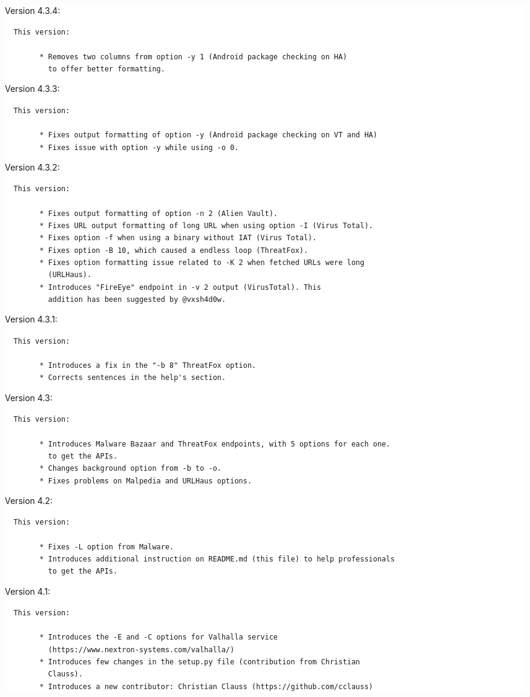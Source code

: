Version 4.3.4:

      This version:

            * Removes two columns from option -y 1 (Android package checking on HA) 
              to offer better formatting. 

Version 4.3.3:

      This version:

            * Fixes output formatting of option -y (Android package checking on VT and HA) 
            * Fixes issue with option -y while using -o 0. 


Version 4.3.2:

      This version:

            * Fixes output formatting of option -n 2 (Alien Vault).
            * Fixes URL output formatting of long URL when using option -I (Virus Total). 
            * Fixes option -f when using a binary without IAT (Virus Total). 
            * Fixes option -B 10, which caused a endless loop (ThreatFox). 
            * Fixes option formatting issue related to -K 2 when fetched URLs were long
              (URLHaus). 
            * Introduces "FireEye" endpoint in -v 2 output (VirusTotal). This
              addition has been suggested by @vxsh4d0w.

Version 4.3.1:

      This version:

            * Introduces a fix in the "-b 8" ThreatFox option.
            * Corrects sentences in the help's section.

Version 4.3:

      This version:

            * Introduces Malware Bazaar and ThreatFox endpoints, with 5 options for each one.
              to get the APIs.
            * Changes background option from -b to -o.
            * Fixes problems on Malpedia and URLHaus options.

Version 4.2:

      This version:

            * Fixes -L option from Malware.
            * Introduces additional instruction on README.md (this file) to help professionals
              to get the APIs.

Version 4.1:

      This version:

            * Introduces the -E and -C options for Valhalla service 
              (https://www.nextron-systems.com/valhalla/) 
            * Introduces few changes in the setup.py file (contribution from Christian 
              Clauss). 
            * Introduces a new contributor: Christian Clauss (https://github.com/cclauss) 
